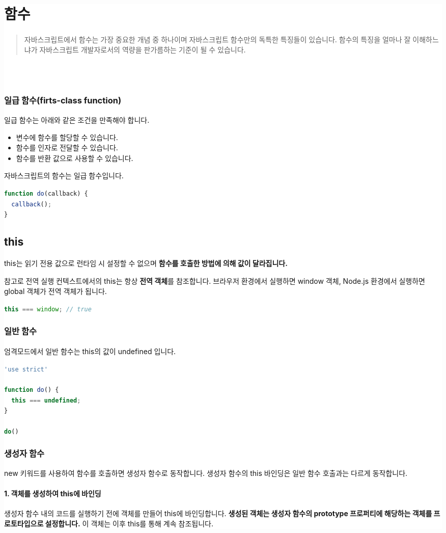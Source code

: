 # 함수

> 자바스크립트에서 함수는 가장 중요한 개념 중 하나이며 자바스크립트 함수만의 독특한 특징들이 있습니다.
> 함수의 특징을 얼마나 잘 이해하느냐가 자바스크립트 개발자로서의 역량을 판가름하는 기준이 될 수 있습니다.

<br/><br/>

### 일급 함수(firts-class function)

일급 함수는 아래와 같은 조건을 만족해야 합니다.
- 변수에 함수를 할당할 수 있습니다.
- 함수를 인자로 전달할 수 있습니다.
- 함수를 반환 값으로 사용할 수 있습니다.

자바스크립트의 함수는 일급 함수입니다.
```javascript
function do(callback) {
  callback();
}
```

## this

this는 읽기 전용 값으로 런타임 시 설정할 수 없으며 **함수를 호출한 방법에 의해 값이 달라집니다.**

참고로 전역 실행 컨텍스트에서의 this는 항상 **전역 객체**를 참조합니다.
브라우저 환경에서 실행하면 window 객체, Node.js 환경에서 실행하면 global 객체가 전역 객체가 됩니다.

```javascript
this === window; // true
```

### 일반 함수
엄격모드에서 일반 함수는 this의 값이 undefined 입니다.
```javascript
'use strict'

function do() {
  this === undefined;
}

do()
```

### 생성자 함수

new 키워드를 사용하여 함수를 호출하면 생성자 함수로 동작합니다.
생성자 함수의 this 바인딩은 일반 함수 호출과는 다르게 동작합니다.

#### 1. 객체를 생성하여 this에 바인딩

생성자 함수 내의 코드를 실행하기 전에 객체를 만들어 this에 바인딩합니다.
**생성된 객체는 생성자 함수의 prototype 프로퍼티에 해당하는 객체를 프로토타입으로 설정합니다.** 이 객체는 이후 this를 통해 계속 참조됩니다.
